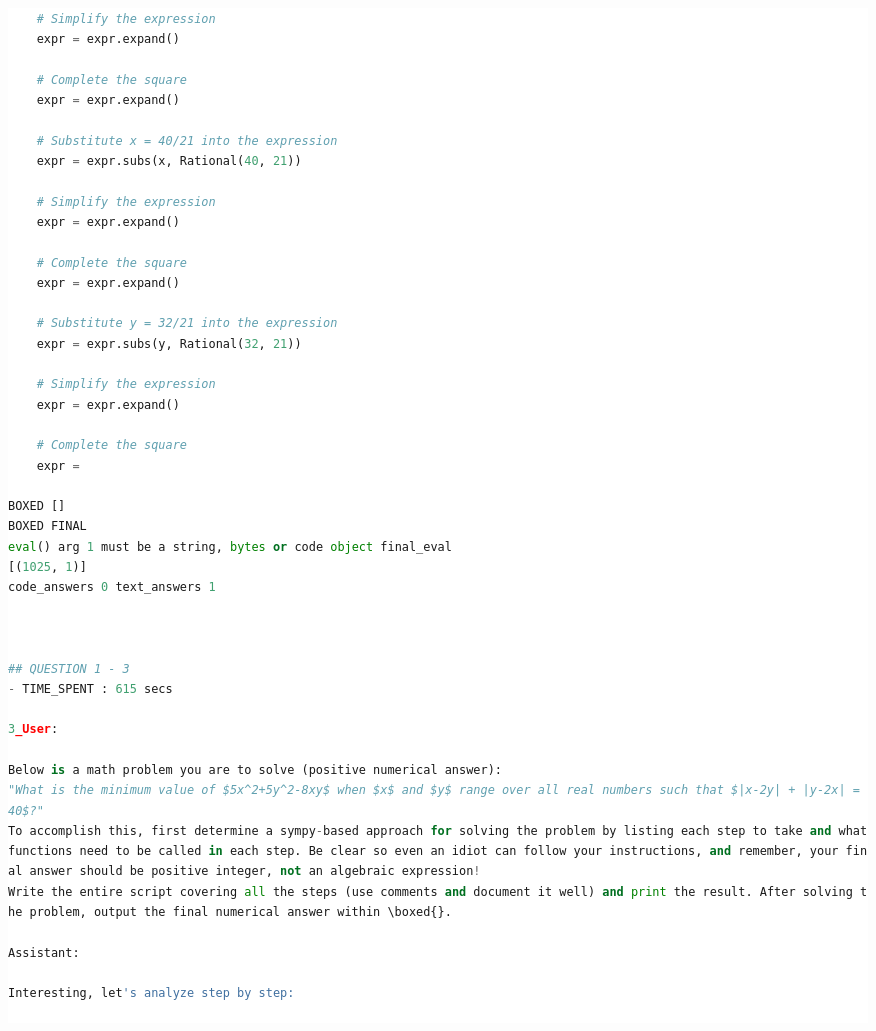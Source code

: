 ```python
    # Simplify the expression
    expr = expr.expand()

    # Complete the square
    expr = expr.expand()

    # Substitute x = 40/21 into the expression
    expr = expr.subs(x, Rational(40, 21))

    # Simplify the expression
    expr = expr.expand()

    # Complete the square
    expr = expr.expand()

    # Substitute y = 32/21 into the expression
    expr = expr.subs(y, Rational(32, 21))

    # Simplify the expression
    expr = expr.expand()

    # Complete the square
    expr =

BOXED []
BOXED FINAL 
eval() arg 1 must be a string, bytes or code object final_eval
[(1025, 1)]
code_answers 0 text_answers 1



## QUESTION 1 - 3 
- TIME_SPENT : 615 secs

3_User:

Below is a math problem you are to solve (positive numerical answer):
"What is the minimum value of $5x^2+5y^2-8xy$ when $x$ and $y$ range over all real numbers such that $|x-2y| + |y-2x| = 40$?"
To accomplish this, first determine a sympy-based approach for solving the problem by listing each step to take and what functions need to be called in each step. Be clear so even an idiot can follow your instructions, and remember, your final answer should be positive integer, not an algebraic expression!
Write the entire script covering all the steps (use comments and document it well) and print the result. After solving the problem, output the final numerical answer within \boxed{}.

Assistant: 

Interesting, let's analyze step by step:



```